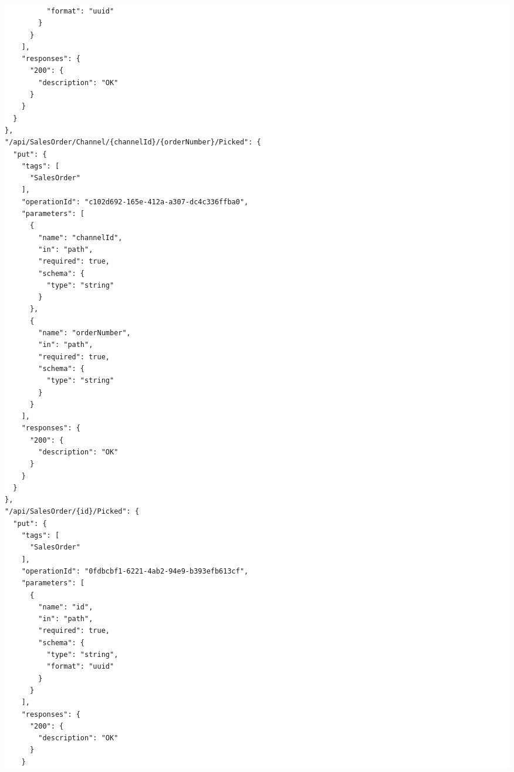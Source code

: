               "format": "uuid"
            }
          }
        ],
        "responses": {
          "200": {
            "description": "OK"
          }
        }
      }
    },
    "/api/SalesOrder/Channel/{channelId}/{orderNumber}/Picked": {
      "put": {
        "tags": [
          "SalesOrder"
        ],
        "operationId": "c102d692-165e-412a-a307-dc4c336ffba0",
        "parameters": [
          {
            "name": "channelId",
            "in": "path",
            "required": true,
            "schema": {
              "type": "string"
            }
          },
          {
            "name": "orderNumber",
            "in": "path",
            "required": true,
            "schema": {
              "type": "string"
            }
          }
        ],
        "responses": {
          "200": {
            "description": "OK"
          }
        }
      }
    },
    "/api/SalesOrder/{id}/Picked": {
      "put": {
        "tags": [
          "SalesOrder"
        ],
        "operationId": "0fdbcbf1-6221-4ab2-94e9-b393efb613cf",
        "parameters": [
          {
            "name": "id",
            "in": "path",
            "required": true,
            "schema": {
              "type": "string",
              "format": "uuid"
            }
          }
        ],
        "responses": {
          "200": {
            "description": "OK"
          }
        }